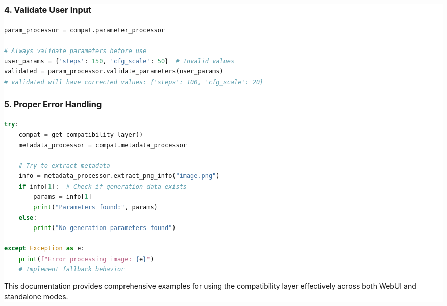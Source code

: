 ### 4. Validate User Input

```python
param_processor = compat.parameter_processor

# Always validate parameters before use
user_params = {'steps': 150, 'cfg_scale': 50}  # Invalid values
validated = param_processor.validate_parameters(user_params)
# validated will have corrected values: {'steps': 100, 'cfg_scale': 20}
```

### 5. Proper Error Handling

```python
try:
    compat = get_compatibility_layer()
    metadata_processor = compat.metadata_processor
    
    # Try to extract metadata
    info = metadata_processor.extract_png_info("image.png")
    if info[1]:  # Check if generation data exists
        params = info[1]
        print("Parameters found:", params)
    else:
        print("No generation parameters found")
        
except Exception as e:
    print(f"Error processing image: {e}")
    # Implement fallback behavior
```

This documentation provides comprehensive examples for using the compatibility layer effectively across both WebUI and standalone modes.
